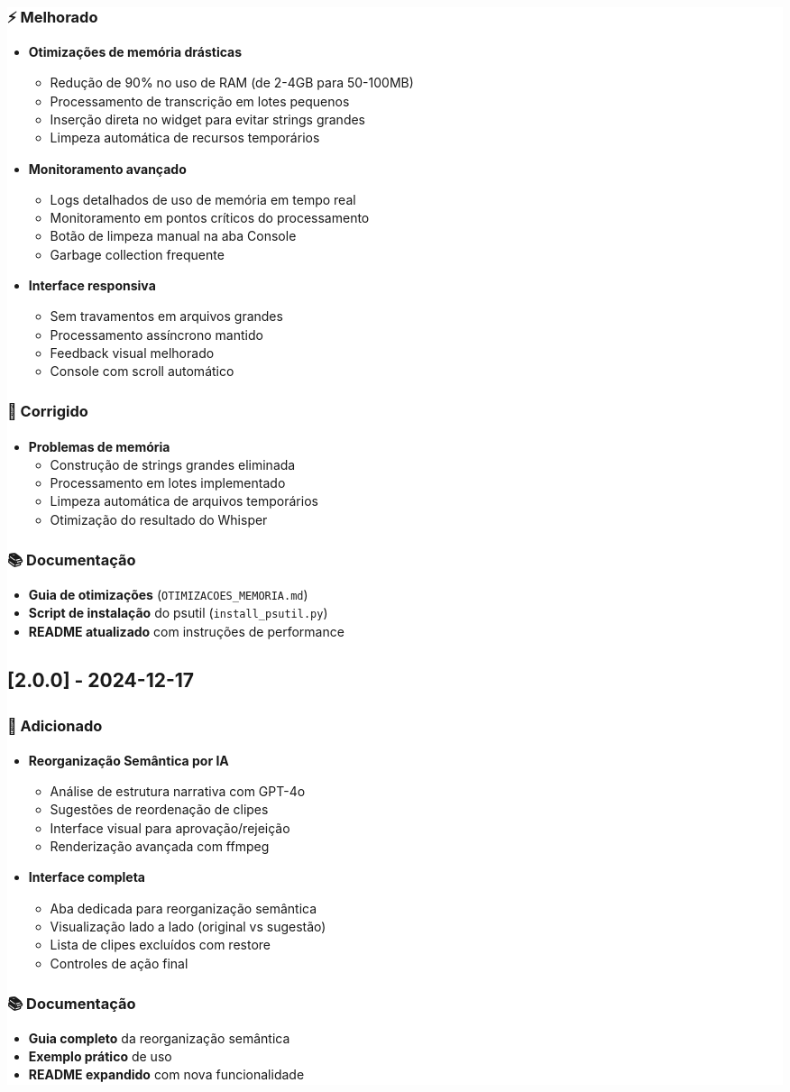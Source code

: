 ### ⚡ Melhorado
- **Otimizações de memória drásticas**
  - Redução de 90% no uso de RAM (de 2-4GB para 50-100MB)
  - Processamento de transcrição em lotes pequenos
  - Inserção direta no widget para evitar strings grandes
  - Limpeza automática de recursos temporários

- **Monitoramento avançado**
  - Logs detalhados de uso de memória em tempo real
  - Monitoramento em pontos críticos do processamento
  - Botão de limpeza manual na aba Console
  - Garbage collection frequente

- **Interface responsiva**
  - Sem travamentos em arquivos grandes
  - Processamento assíncrono mantido
  - Feedback visual melhorado
  - Console com scroll automático

### 🔧 Corrigido
- **Problemas de memória**
  - Construção de strings grandes eliminada
  - Processamento em lotes implementado
  - Limpeza automática de arquivos temporários
  - Otimização do resultado do Whisper

### 📚 Documentação
- **Guia de otimizações** (`OTIMIZACOES_MEMORIA.md`)
- **Script de instalação** do psutil (`install_psutil.py`)
- **README atualizado** com instruções de performance

## [2.0.0] - 2024-12-17

### 🎉 Adicionado
- **Reorganização Semântica por IA**
  - Análise de estrutura narrativa com GPT-4o
  - Sugestões de reordenação de clipes
  - Interface visual para aprovação/rejeição
  - Renderização avançada com ffmpeg

- **Interface completa**
  - Aba dedicada para reorganização semântica
  - Visualização lado a lado (original vs sugestão)
  - Lista de clipes excluídos com restore
  - Controles de ação final

### 📚 Documentação
- **Guia completo** da reorganização semântica
- **Exemplo prático** de uso
- **README expandido** com nova funcionalidade
